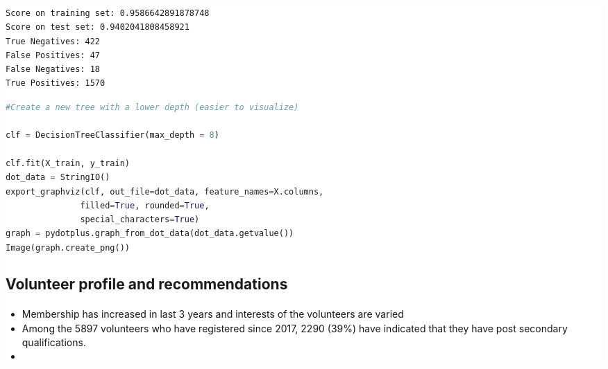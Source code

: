     Score on training set: 0.9586642891878748
    Score on test set: 0.9402041808458921
    True Negatives: 422
    False Positives: 47
    False Negatives: 18
    True Positives: 1570



```python
#Create a new tree with a lower depth (easier to visualize)

clf = DecisionTreeClassifier(max_depth = 8)

clf.fit(X_train, y_train)
dot_data = StringIO()
export_graphviz(clf, out_file=dot_data, feature_names=X.columns,
               filled=True, rounded=True,
               special_characters=True)
graph = pydotplus.graph_from_dot_data(dot_data.getvalue())
Image(graph.create_png())
```

## Volunteer profile and recommendations

- Membership has increased in last 3 years and interests of the volunteers are varied
- Among the 5897 volunteers who have registered since 2017, 2290 (39%) have indicated that they have post secondary qualifications.
-



```python

```
